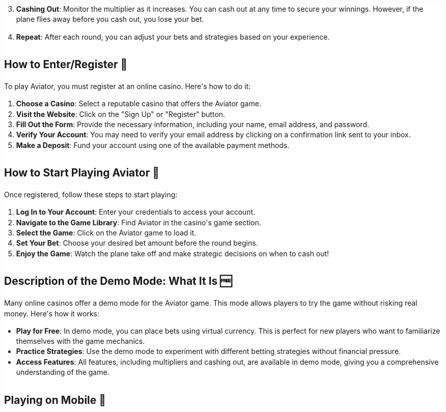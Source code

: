 3.  **Cashing Out**: Monitor the multiplier as it increases. You can
    cash out at any time to secure your winnings. However, if the plane
    flies away before you cash out, you lose your bet.

4.  **Repeat**: After each round, you can adjust your bets and
    strategies based on your experience.

## How to Enter/Register 🔐

To play Aviator, you must register at an online casino. Here's how to do
it:

1.  **Choose a Casino**: Select a reputable casino that offers the
    Aviator game.
2.  **Visit the Website**: Click on the "Sign Up" or "Register" button.
3.  **Fill Out the Form**: Provide the necessary information, including
    your name, email address, and password.
4.  **Verify Your Account**: You may need to verify your email address
    by clicking on a confirmation link sent to your inbox.
5.  **Make a Deposit**: Fund your account using one of the available
    payment methods.

## How to Start Playing Aviator 🚀

Once registered, follow these steps to start playing:

1.  **Log In to Your Account**: Enter your credentials to access your
    account.
2.  **Navigate to the Game Library**: Find Aviator in the casino's game
    section.
3.  **Select the Game**: Click on the Aviator game to load it.
4.  **Set Your Bet**: Choose your desired bet amount before the round
    begins.
5.  **Enjoy the Game**: Watch the plane take off and make strategic
    decisions on when to cash out!

## Description of the Demo Mode: What It Is 🆓

Many online casinos offer a demo mode for the Aviator game. This mode
allows players to try the game without risking real money. Here's how it
works:

-   **Play for Free**: In demo mode, you can place bets using virtual
    currency. This is perfect for new players who want to familiarize
    themselves with the game mechanics.
-   **Practice Strategies**: Use the demo mode to experiment with
    different betting strategies without financial pressure.
-   **Access Features**: All features, including multipliers and cashing
    out, are available in demo mode, giving you a comprehensive
    understanding of the game.

## Playing on Mobile 📲
